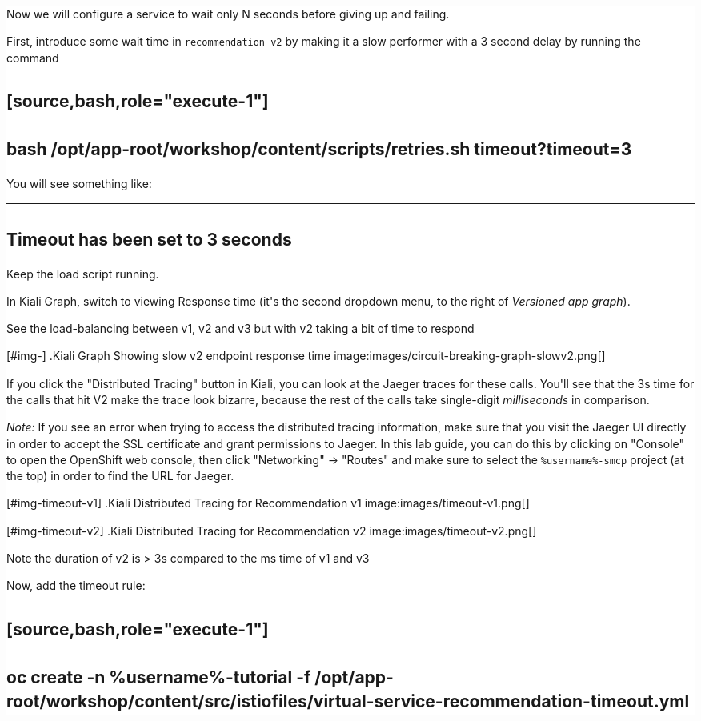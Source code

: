 Now we will configure a service to wait only N seconds before giving up and
failing.

First, introduce some wait time in `recommendation v2` by making it a slow
performer with a 3 second delay by running the command

[source,bash,role="execute-1"]
----
bash /opt/app-root/workshop/content/scripts/retries.sh timeout?timeout=3
----

You will see something like:

----
Timeout has been set to 3 seconds
----

Keep the load script running. 

In Kiali Graph, switch to viewing Response time (it's the second dropdown
menu, to the right of _Versioned app graph_).

See the load-balancing between v1, v2 and v3 but with v2 taking a bit of time
to respond

[#img-]
.Kiali Graph Showing slow v2 endpoint response time
image:images/circuit-breaking-graph-slowv2.png[]

If you click the "Distributed Tracing" button in Kiali, you can look at the
Jaeger traces for these calls. You'll see that the 3s time for the calls that
hit V2 make the trace look bizarre, because the rest of the calls take
single-digit _milliseconds_ in comparison.

*Note:* If you see an error when trying to access the distributed tracing
information, make sure that you visit the Jaeger UI directly in order to
accept the SSL certificate and grant permissions to Jaeger. In this lab
guide, you can do this by clicking on "Console" to open the OpenShift web
console, then click "Networking" -> "Routes" and make sure to select the
`%username%-smcp` project (at the top) in order to find the URL for Jaeger.

[#img-timeout-v1]
.Kiali Distributed Tracing for Recommendation v1
image:images/timeout-v1.png[]

[#img-timeout-v2]
.Kiali Distributed Tracing for Recommendation v2
image:images/timeout-v2.png[]

Note the duration of v2 is > 3s compared to the ms time of v1 and v3

Now, add the timeout rule:

[source,bash,role="execute-1"]
----
oc create -n %username%-tutorial -f /opt/app-root/workshop/content/src/istiofiles/virtual-service-recommendation-timeout.yml
----
